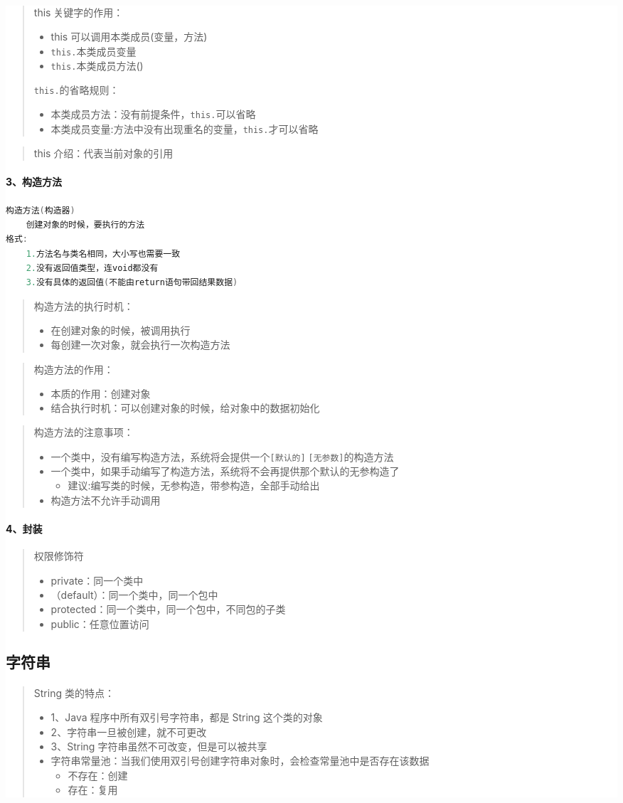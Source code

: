 > this 关键字的作用：
>
> - this 可以调用本类成员(变量，方法)
> - `this.`本类成员变量
> - `this.`本类成员方法()
>
> `this.`的省略规则：
>
> - 本类成员方法：没有前提条件，`this.`可以省略
> - 本类成员变量:方法中没有出现重名的变量，`this.`才可以省略

> this 介绍：代表当前对象的引用

#### 3、构造方法

```java
构造方法(构造器)
	创建对象的时候，要执行的方法
格式:
    1.方法名与类名相同，大小写也需要一致
    2.没有返回值类型，连void都没有
    3.没有具体的返回值(不能由return语句带回结果数据)
```

> 构造方法的执行时机：
>
> - 在创建对象的时候，被调用执行
> - 每创建一次对象，就会执行一次构造方法

> 构造方法的作用：
>
> - 本质的作用：创建对象
> - 结合执行时机：可以创建对象的时候，给对象中的数据初始化

> 构造方法的注意事项：
>
> - 一个类中，没有编写构造方法，系统将会提供一个`[默认的]` `[无参数]`的构造方法
> - 一个类中，如果手动编写了构造方法，系统将不会再提供那个默认的无参构造了
>   - 建议:编写类的时候，无参构造，带参构造，全部手动给出
> - 构造方法不允许手动调用

#### 4、封装

> 权限修饰符
>
> - private：同一个类中
> - （default）：同一个类中，同一个包中
> - protected：同一个类中，同一个包中，不同包的子类
> - public：任意位置访问

## 字符串

> String 类的特点：
>
> - 1、Java 程序中所有双引号字符串，都是 String 这个类的对象
> - 2、字符串一旦被创建，就不可更改
> - 3、String 字符串虽然不可改变，但是可以被共享
> - 字符串常量池：当我们使用双引号创建字符串对象时，会检查常量池中是否存在该数据
>   - 不存在：创建
>   - 存在：复用
